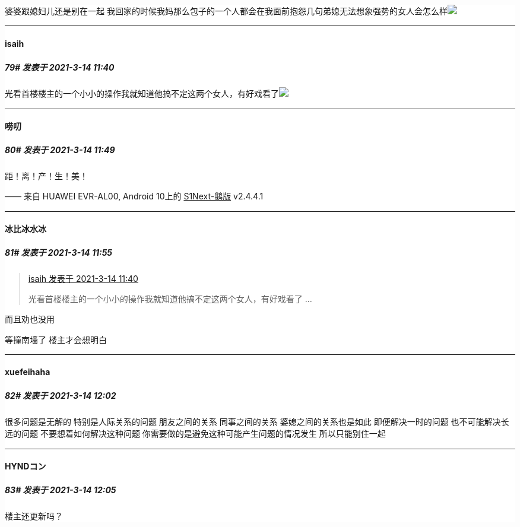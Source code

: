 婆婆跟媳妇儿还是别在一起
我回家的时候我妈那么包子的一个人都会在我面前抱怨几句弟媳无法想象强势的女人会怎么样<img src="https://static.saraba1st.com/image/smiley/face2017/003.png" referrerpolicy="no-referrer">


*****

####  isaih  
##### 79#       发表于 2021-3-14 11:40


光看首楼楼主的一个小小的操作我就知道他搞不定这两个女人，有好戏看了<img src="https://static.saraba1st.com/image/smiley/face2017/067.png" referrerpolicy="no-referrer">


*****

####  唠叨  
##### 80#       发表于 2021-3-14 11:49


距！离！产！生！美！

—— 来自 HUAWEI EVR-AL00, Android 10上的 [S1Next-鹅版](https://github.com/ykrank/S1-Next/releases) v2.4.4.1


*****

####  冰比冰水冰  
##### 81#       发表于 2021-3-14 11:55


<blockquote><a href="httphttps://bbs.saraba1st.com/2b/forum.php?mod=redirect&amp;goto=findpost&amp;pid=50619346&amp;ptid=1993027" target="_blank">isaih 发表于 2021-3-14 11:40</a>

光看首楼楼主的一个小小的操作我就知道他搞不定这两个女人，有好戏看了 ...</blockquote>
而且劝也没用 

等撞南墙了 楼主才会想明白


*****

####  xuefeihaha  
##### 82#       发表于 2021-3-14 12:02


很多问题是无解的 特别是人际关系的问题 朋友之间的关系 同事之间的关系 婆媳之间的关系也是如此 即便解决一时的问题 也不可能解决长远的问题 不要想着如何解决这种问题 你需要做的是避免这种可能产生问题的情况发生 所以只能别住一起


*****

####  HYNDコン  
##### 83#       发表于 2021-3-14 12:05


楼主还更新吗？
